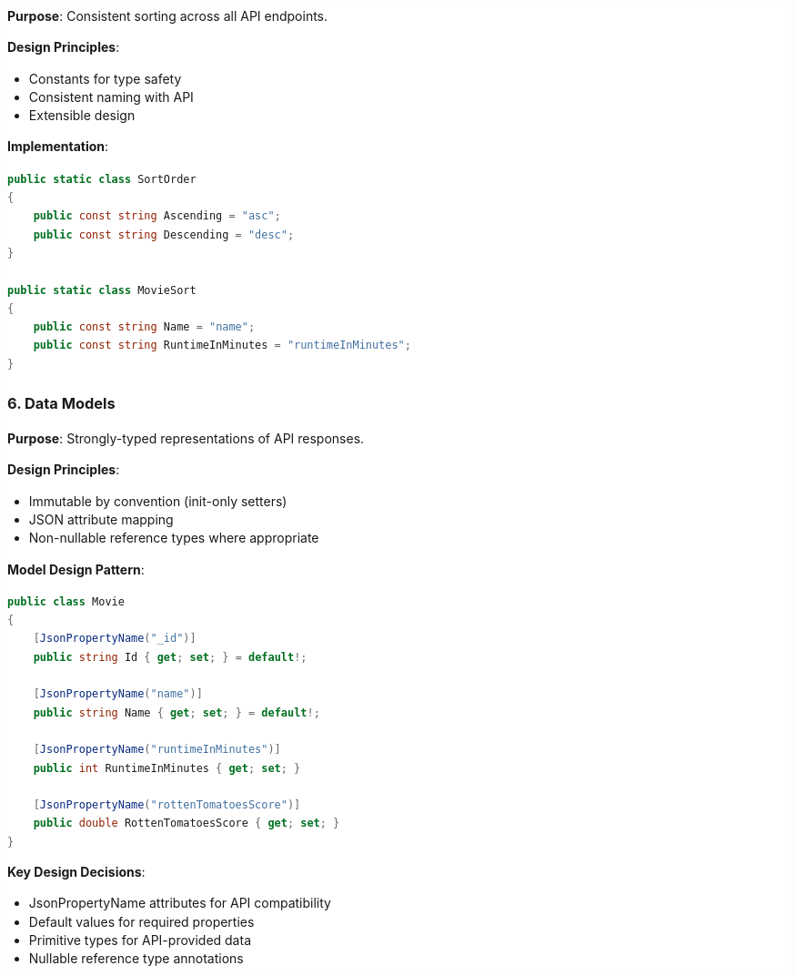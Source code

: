 **Purpose**: Consistent sorting across all API endpoints.

**Design Principles**:
- Constants for type safety
- Consistent naming with API
- Extensible design

**Implementation**:
```csharp
public static class SortOrder
{
    public const string Ascending = "asc";
    public const string Descending = "desc";
}

public static class MovieSort
{
    public const string Name = "name";
    public const string RuntimeInMinutes = "runtimeInMinutes";
}
```

### 6. Data Models

**Purpose**: Strongly-typed representations of API responses.

**Design Principles**:
- Immutable by convention (init-only setters)
- JSON attribute mapping
- Non-nullable reference types where appropriate

**Model Design Pattern**:
```csharp
public class Movie
{
    [JsonPropertyName("_id")]
    public string Id { get; set; } = default!;
    
    [JsonPropertyName("name")]
    public string Name { get; set; } = default!;
    
    [JsonPropertyName("runtimeInMinutes")]
    public int RuntimeInMinutes { get; set; }
    
    [JsonPropertyName("rottenTomatoesScore")]
    public double RottenTomatoesScore { get; set; }
}
```

**Key Design Decisions**:
- JsonPropertyName attributes for API compatibility
- Default values for required properties
- Primitive types for API-provided data
- Nullable reference type annotations
